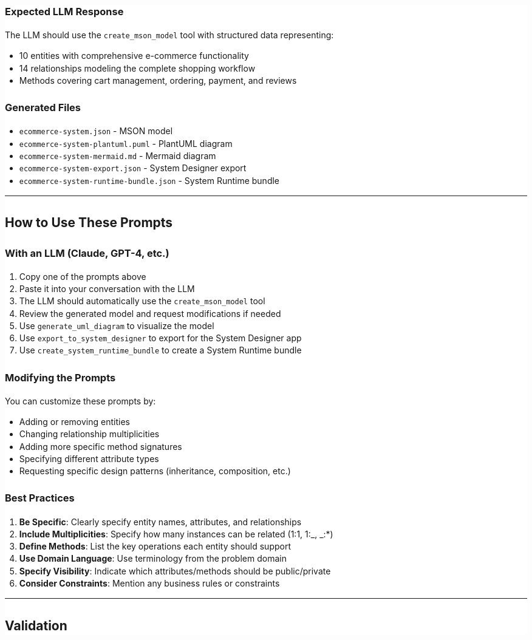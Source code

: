 ### Expected LLM Response

The LLM should use the `create_mson_model` tool with structured data representing:

- 10 entities with comprehensive e-commerce functionality
- 14 relationships modeling the complete shopping workflow
- Methods covering cart management, ordering, payment, and reviews

### Generated Files

- `ecommerce-system.json` - MSON model
- `ecommerce-system-plantuml.puml` - PlantUML diagram
- `ecommerce-system-mermaid.md` - Mermaid diagram
- `ecommerce-system-export.json` - System Designer export
- `ecommerce-system-runtime-bundle.json` - System Runtime bundle

---

## How to Use These Prompts

### With an LLM (Claude, GPT-4, etc.)

1. Copy one of the prompts above
2. Paste it into your conversation with the LLM
3. The LLM should automatically use the `create_mson_model` tool
4. Review the generated model and request modifications if needed
5. Use `generate_uml_diagram` to visualize the model
6. Use `export_to_system_designer` to export for the System Designer app
7. Use `create_system_runtime_bundle` to create a System Runtime bundle

### Modifying the Prompts

You can customize these prompts by:

- Adding or removing entities
- Changing relationship multiplicities
- Adding more specific method signatures
- Specifying different attribute types
- Requesting specific design patterns (inheritance, composition, etc.)

### Best Practices

1. **Be Specific**: Clearly specify entity names, attributes, and relationships
2. **Include Multiplicities**: Specify how many instances can be related (1:1, 1:_, _:\*)
3. **Define Methods**: List the key operations each entity should support
4. **Use Domain Language**: Use terminology from the problem domain
5. **Specify Visibility**: Indicate which attributes/methods should be public/private
6. **Consider Constraints**: Mention any business rules or constraints

---

## Validation
